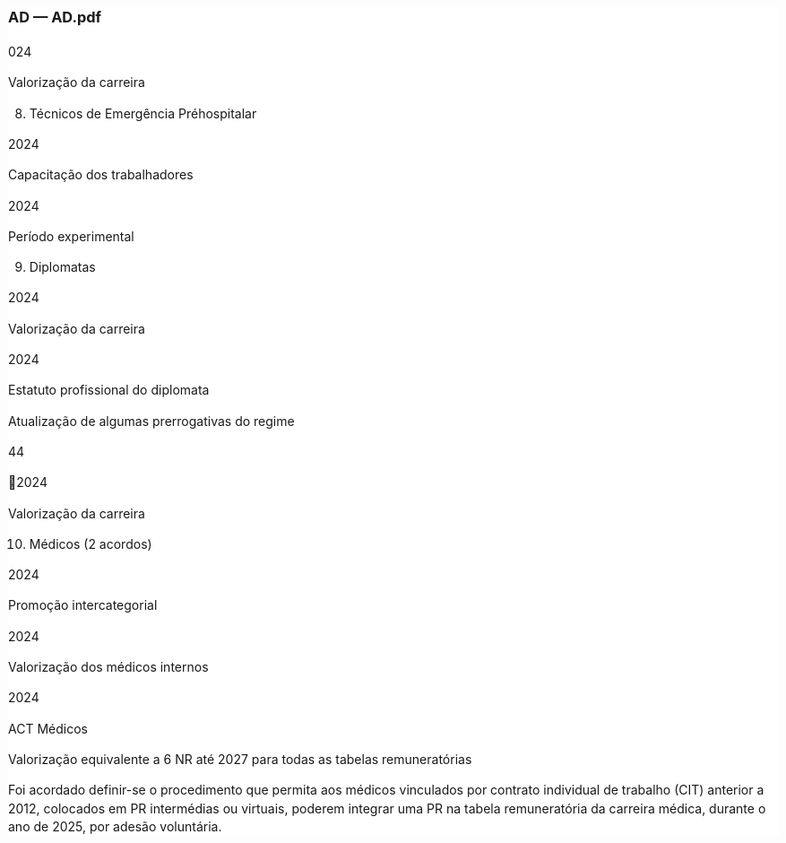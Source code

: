 
### AD — AD.pdf

024

Valorização da carreira

8. Técnicos de 
Emergência Préhospitalar

2024

Capacitação dos 
trabalhadores

2024

Período experimental

9. Diplomatas

2024

Valorização da carreira

2024

Estatuto profissional do 
diplomata

Atualização de algumas prerrogativas 
do regime

44

2024

Valorização da carreira

10. Médicos
(2 acordos)

2024

Promoção intercategorial

2024

Valorização dos médicos 
internos

2024

ACT Médicos

Valorização equivalente a 6 NR 
até 2027 para todas as tabelas 
remuneratórias

Foi acordado definir-se o 
procedimento que permita aos 
médicos vinculados por contrato 
individual de trabalho (CIT) anterior 
a 2012, colocados em PR intermédias 
ou virtuais, poderem integrar uma PR 
na tabela remuneratória da carreira 
médica, durante o ano de 2025, por 
adesão voluntária.
